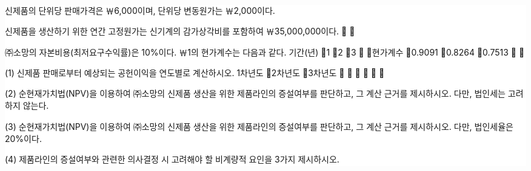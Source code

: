 
신제품의 단위당 판매가격은 ￦6,000이며, 단위당 변동원가는 ￦2,000이다. 

신제품을 생산하기 위한 연간 고정원가는 신기계의 감가상각비를 포함하여 ￦35,000,000이다.




㈜소망의 자본비용(최저요구수익률)은 10%이다. ￦1의 현가계수는 다음과 같다. 
기간(년)
1
2
3

현가계수
0.9091
0.8264
0.7513





(1) 신제품 판매로부터 예상되는 공헌이익을 연도별로 계산하시오. 
1차년도
2차년도
3차년도









(2) 순현재가치법(NPV)을 이용하여 ㈜소망의 신제품 생산을 위한 제품라인의 증설여부를 판단하고, 그 계산 근거를 제시하시오. 다만, 법인세는 고려하지 않는다. 










(3) 순현재가치법(NPV)을 이용하여 ㈜소망의 신제품 생산을 위한 제품라인의 증설여부를 판단하고, 그 계산 근거를 제시하시오. 다만, 법인세율은 20%이다.









(4) 제품라인의 증설여부와 관련한 의사결정 시 고려해야 할 비계량적 요인을 3가지 제시하시오. 











